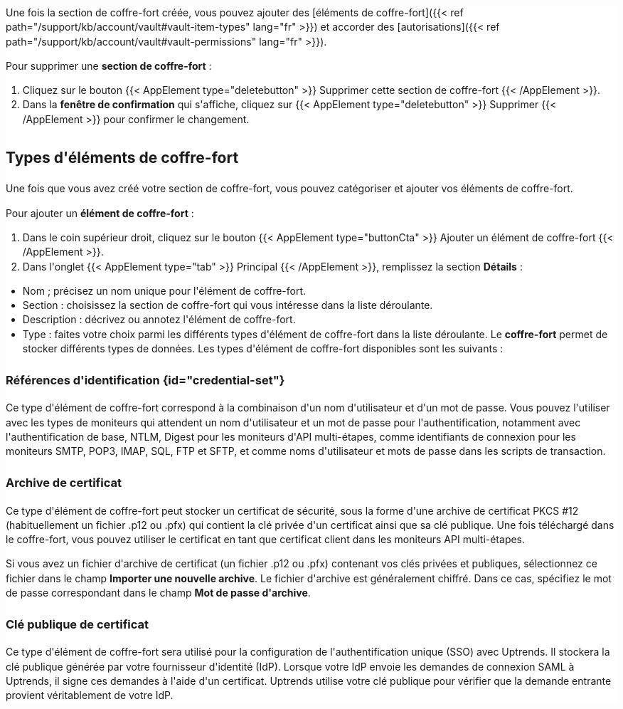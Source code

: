 Une fois la section de coffre-fort créée, vous pouvez ajouter des [éléments de coffre-fort]({{< ref path="/support/kb/account/vault#vault-item-types" lang="fr" >}}) et accorder des [autorisations]({{< ref path="/support/kb/account/vault#vault-permissions" lang="fr" >}}).

Pour supprimer une **section de coffre-fort** :

1. Cliquez sur le bouton {{< AppElement type="deletebutton" >}} Supprimer cette section de coffre-fort {{< /AppElement >}}.
2. Dans la **fenêtre de confirmation** qui s'affiche, cliquez sur {{< AppElement type="deletebutton" >}} Supprimer {{< /AppElement >}} pour confirmer le changement.

## Types d'éléments de coffre-fort

Une fois que vous avez créé votre section de coffre-fort, vous pouvez catégoriser et ajouter vos éléments de coffre-fort.

Pour ajouter un **élément de coffre-fort** :

1. Dans le coin supérieur droit, cliquez sur le bouton {{< AppElement type="buttonCta" >}} Ajouter un élément de coffre-fort {{< /AppElement >}}.
2. Dans l'onglet {{< AppElement type="tab" >}} Principal {{< /AppElement >}}, remplissez la section **Détails** :

- Nom ; précisez un nom unique pour l'élément de coffre-fort.
- Section : choisissez la section de coffre-fort qui vous intéresse dans la liste déroulante.
- Description : décrivez ou annotez l'élément de coffre-fort.
- Type : faites votre choix parmi les différents types d'élément de coffre-fort dans la liste déroulante. Le **coffre-fort** permet de stocker différents types de données. Les types d'élément de coffre-fort disponibles sont les suivants :

### Références d'identification {id="credential-set"}

Ce type d'élément de coffre-fort correspond à la combinaison d'un nom d'utilisateur et d'un mot de passe. Vous pouvez l'utiliser avec les types de moniteurs qui attendent un nom d'utilisateur et un mot de passe pour l'authentification, notamment avec l'authentification de base, NTLM, Digest pour les moniteurs d'API multi-étapes, comme identifiants de connexion pour les moniteurs SMTP, POP3, IMAP, SQL, FTP et SFTP, et comme noms d'utilisateur et mots de passe dans les scripts de transaction.

### Archive de certificat

Ce type d'élément de coffre-fort peut stocker un certificat de sécurité, sous la forme d'une archive de certificat PKCS \#12 (habituellement un fichier .p12 ou .pfx) qui contient la clé privée d'un certificat ainsi que sa clé publique. Une fois téléchargé dans le coffre-fort, vous pouvez utiliser le certificat en tant que certificat client dans les moniteurs API multi-étapes.

Si vous avez un fichier d'archive de certificat (un fichier .p12 ou .pfx) contenant vos clés privées et publiques, sélectionnez ce fichier dans le champ **Importer une nouvelle archive**. Le fichier d'archive est généralement chiffré. Dans ce cas, spécifiez le mot de passe correspondant dans le champ **Mot de passe d'archive**.

### Clé publique de certificat

Ce type d'élément de coffre-fort sera utilisé pour la configuration de l'authentification unique (SSO) avec Uptrends. Il stockera la clé publique générée par votre fournisseur d'identité (IdP). Lorsque votre IdP envoie les demandes de connexion SAML à Uptrends, il signe ces demandes à l'aide d'un certificat. Uptrends utilise votre clé publique pour vérifier que la demande entrante provient véritablement de votre IdP.
